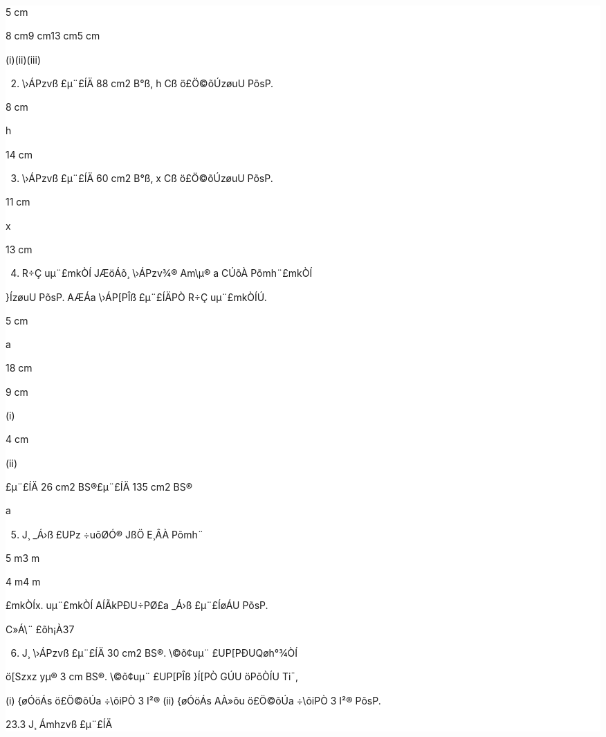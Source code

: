 5 cm

8 cm9 cm13 cm5 cm

(i)(ii)(iii)

2. \›ÁPzvß £µ¨£ÍÄ 88 cm2 B°ß, h Cß ö£Ö©õÚzøuU PõsP.

8 cm

h

14 cm

3. \›ÁPzvß £µ¨£ÍÄ 60 cm2 B°ß, x Cß ö£Ö©õÚzøuU PõsP.

11 cm

x

13 cm

4. R÷Ç uµ¨£mkÒÍ JÆöÁõ¸ \›ÁPzv¾® Am\µ® a CÚõÀ Põmh¨£mkÒÍ

}ÍzøuU PõsP. AÆÁa \›ÁP[PÎß £µ¨£ÍÄPÒ R÷Ç uµ¨£mkÒÍÚ.

5 cm

a

18 cm

9 cm

(i)

4 cm

(ii)

£µ¨£ÍÄ 26 cm2 BS®£µ¨£ÍÄ 135 cm2 BS®

a

5. J¸ _Á›ß £UPz ÷uõØÓ® JßÖ E¸ÂÀ Põmh¨

5 m3 m

4 m4 m

£mkÒÍx. uµ¨£mkÒÍ AÍÃkPÐU÷PØ£a _Á›ß £µ¨£ÍøÁU PõsP.

C»Á\¨ £õh¡À37

6. J¸ \›ÁPzvß £µ¨£ÍÄ 30 cm2 BS®. \©õ¢uµ¨ £UP[PÐUQøh°¾ÒÍ

ö\[Szxz yµ® 3 cm BS®. \©õ¢uµ¨ £UP[PÎß }Í[PÒ GÚU öPõÒÍU Ti¯,

(i) {øÓöÁs ö£Ö©õÚa ÷\õiPÒ 3 I²® (ii) {øÓöÁs AÀ»õu ö£Ö©õÚa ÷\õiPÒ 3 I²® PõsP.

23.3 J¸ Ámhzvß £µ¨£ÍÄ

